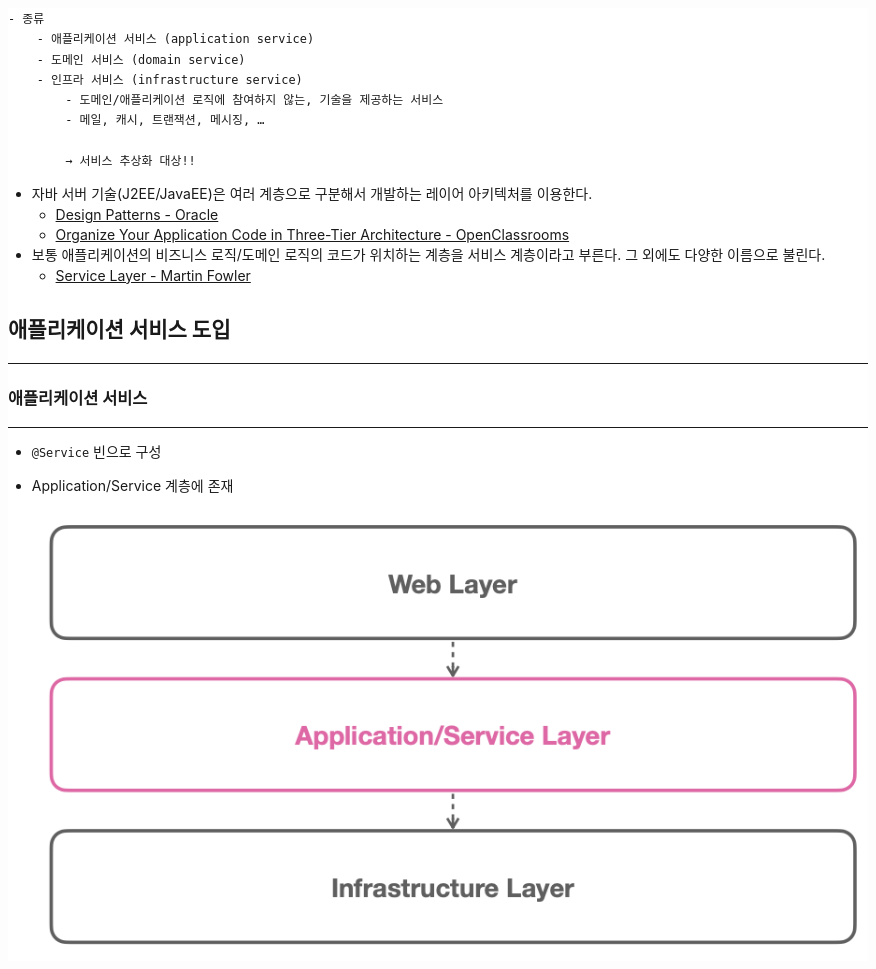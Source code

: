     - 종류
        - 애플리케이션 서비스 (application service)
        - 도메인 서비스 (domain service)
        - 인프라 서비스 (infrastructure service)
            - 도메인/애플리케이션 로직에 참여하지 않는, 기술을 제공하는 서비스
            - 메일, 캐시, 트랜잭션, 메시징, …
            
            → 서비스 추상화 대상!!
            
    

- 자바 서버 기술(J2EE/JavaEE)은 여러 계층으로 구분해서 개발하는 레이어 아키텍처를 이용한다.
    - [Design Patterns - Oracle](https://docs.oracle.com/cd/E19644-01/817-5448/dgdesign.html)
    - [Organize Your Application Code in Three-Tier Architecture - OpenClassrooms](https://openclassrooms.com/en/courses/5684146-create-web-applications-efficiently-with-the-spring-boot-mvc-framework/6156961-organize-your-application-code-in-three-tier-architecture)
- 보통 애플리케이션의 비즈니스 로직/도메인 로직의 코드가 위치하는 계층을 서비스 계층이라고 부른다. 그 외에도 다양한 이름으로 불린다.
    - [Service Layer - Martin Fowler](https://martinfowler.com/eaaCatalog/serviceLayer.html)

## 애플리케이션 서비스 도입

---

### 애플리케이션 서비스

---

- `@Service` 빈으로 구성
- Application/Service 계층에 존재
    
    ![image.png](./image/6/image%202.png)
    